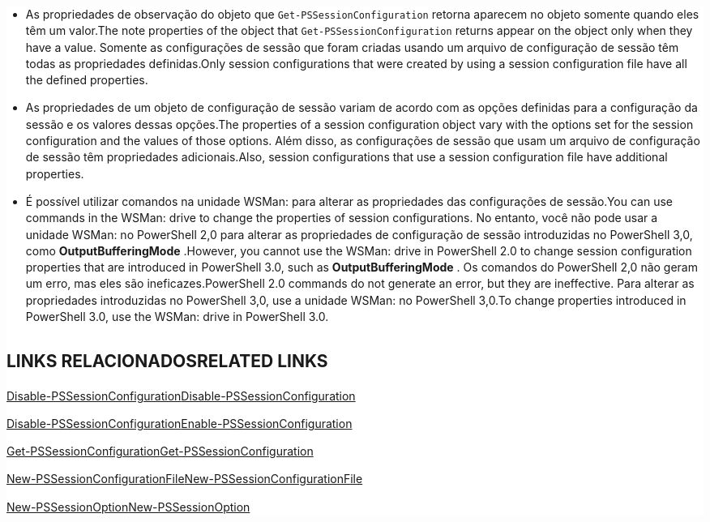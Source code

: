 - <span data-ttu-id="668d6-178">As propriedades de observação do objeto que `Get-PSSessionConfiguration` retorna aparecem no objeto somente quando eles têm um valor.</span><span class="sxs-lookup"><span data-stu-id="668d6-178">The note properties of the object that `Get-PSSessionConfiguration` returns appear on the object only when they have a value.</span></span> <span data-ttu-id="668d6-179">Somente as configurações de sessão que foram criadas usando um arquivo de configuração de sessão têm todas as propriedades definidas.</span><span class="sxs-lookup"><span data-stu-id="668d6-179">Only session configurations that were created by using a session configuration file have all the defined properties.</span></span>

- <span data-ttu-id="668d6-180">As propriedades de um objeto de configuração de sessão variam de acordo com as opções definidas para a configuração da sessão e os valores dessas opções.</span><span class="sxs-lookup"><span data-stu-id="668d6-180">The properties of a session configuration object vary with the options set for the session configuration and the values of those options.</span></span> <span data-ttu-id="668d6-181">Além disso, as configurações de sessão que usam um arquivo de configuração de sessão têm propriedades adicionais.</span><span class="sxs-lookup"><span data-stu-id="668d6-181">Also, session configurations that use a session configuration file have additional properties.</span></span>

- <span data-ttu-id="668d6-182">É possível utilizar comandos na unidade WSMan: para alterar as propriedades das configurações de sessão.</span><span class="sxs-lookup"><span data-stu-id="668d6-182">You can use commands in the WSMan: drive to change the properties of session configurations.</span></span>
  <span data-ttu-id="668d6-183">No entanto, você não pode usar a unidade WSMan: no PowerShell 2,0 para alterar as propriedades de configuração de sessão introduzidas no PowerShell 3,0, como **OutputBufferingMode** .</span><span class="sxs-lookup"><span data-stu-id="668d6-183">However, you cannot use the WSMan: drive in PowerShell 2.0 to change session configuration properties that are introduced in PowerShell 3.0, such as **OutputBufferingMode** .</span></span> <span data-ttu-id="668d6-184">Os comandos do PowerShell 2,0 não geram um erro, mas eles são ineficazes.</span><span class="sxs-lookup"><span data-stu-id="668d6-184">PowerShell 2.0 commands do not generate an error, but they are ineffective.</span></span> <span data-ttu-id="668d6-185">Para alterar as propriedades introduzidas no PowerShell 3,0, use a unidade WSMan: no PowerShell 3,0.</span><span class="sxs-lookup"><span data-stu-id="668d6-185">To change properties introduced in PowerShell 3.0, use the WSMan: drive in PowerShell 3.0.</span></span>

## <span data-ttu-id="668d6-186">LINKS RELACIONADOS</span><span class="sxs-lookup"><span data-stu-id="668d6-186">RELATED LINKS</span></span>

[<span data-ttu-id="668d6-187">Disable-PSSessionConfiguration</span><span class="sxs-lookup"><span data-stu-id="668d6-187">Disable-PSSessionConfiguration</span></span>](Disable-PSSessionConfiguration.md)

[<span data-ttu-id="668d6-188">Disable-PSSessionConfiguration</span><span class="sxs-lookup"><span data-stu-id="668d6-188">Enable-PSSessionConfiguration</span></span>](Enable-PSSessionConfiguration.md)

[<span data-ttu-id="668d6-189">Get-PSSessionConfiguration</span><span class="sxs-lookup"><span data-stu-id="668d6-189">Get-PSSessionConfiguration</span></span>](Get-PSSessionConfiguration.md)

[<span data-ttu-id="668d6-190">New-PSSessionConfigurationFile</span><span class="sxs-lookup"><span data-stu-id="668d6-190">New-PSSessionConfigurationFile</span></span>](New-PSSessionConfigurationFile.md)

[<span data-ttu-id="668d6-191">New-PSSessionOption</span><span class="sxs-lookup"><span data-stu-id="668d6-191">New-PSSessionOption</span></span>](New-PSSessionOption.md)
